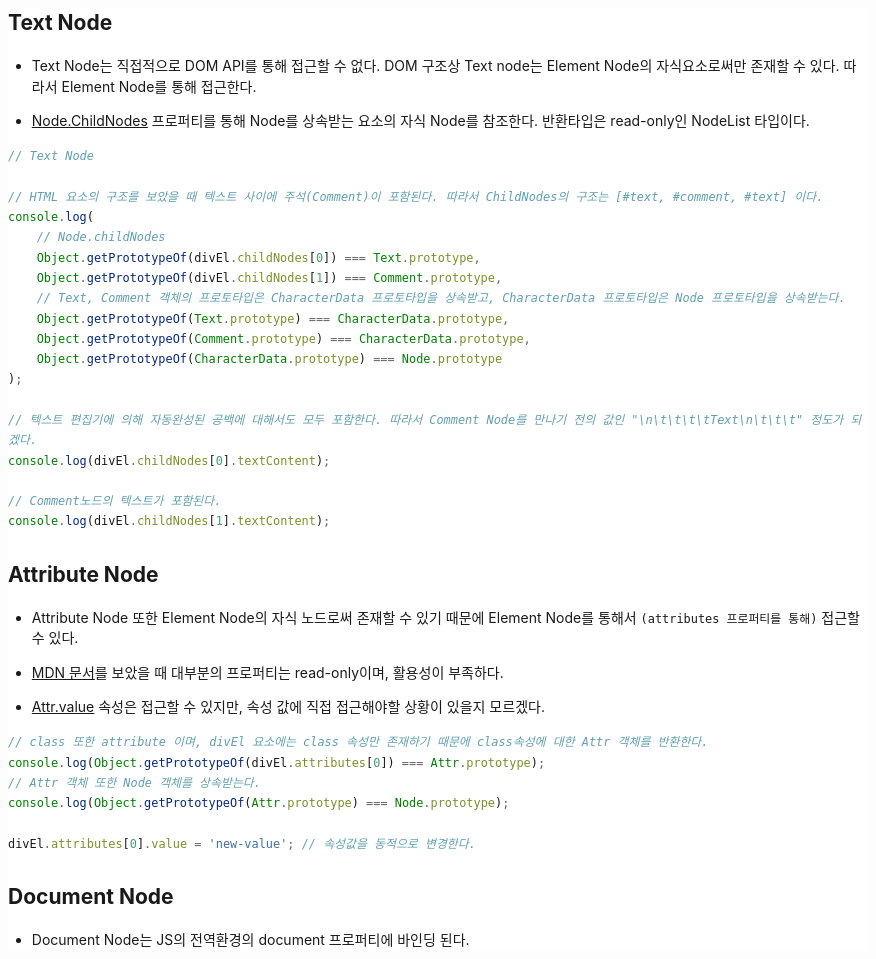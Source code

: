 ## Text Node

- Text Node는 직접적으로 DOM API를 통해 접근할 수 없다. DOM 구조상 Text node는 Element Node의 자식요소로써만 존재할 수 있다. 따라서 Element Node를 통해 접근한다.

- [Node.ChildNodes](https://developer.mozilla.org/en-US/docs/Web/API/Node/childNodes) 프로퍼티를 통해 Node를 상속받는 요소의 자식 Node를 참조한다. 반환타입은 read-only인 NodeList 타입이다.

```js
// Text Node

// HTML 요소의 구조를 보았을 때 텍스트 사이에 주석(Comment)이 포함된다. 따라서 ChildNodes의 구조는 [#text, #comment, #text] 이다.
console.log(
	// Node.childNodes
	Object.getPrototypeOf(divEl.childNodes[0]) === Text.prototype,
	Object.getPrototypeOf(divEl.childNodes[1]) === Comment.prototype,
	// Text, Comment 객체의 프로토타입은 CharacterData 프로토타입을 상속받고, CharacterData 프로토타입은 Node 프로토타입을 상속받는다.
	Object.getPrototypeOf(Text.prototype) === CharacterData.prototype,
	Object.getPrototypeOf(Comment.prototype) === CharacterData.prototype,
	Object.getPrototypeOf(CharacterData.prototype) === Node.prototype
);

// 텍스트 편집기에 의해 자동완성된 공백에 대해서도 모두 포함한다. 따라서 Comment Node를 만나기 전의 값인 "\n\t\t\t\tText\n\t\t\t" 정도가 되겠다.
console.log(divEl.childNodes[0].textContent);

// Comment노드의 텍스트가 포함된다.
console.log(divEl.childNodes[1].textContent);
```

## Attribute Node

- Attribute Node 또한 Element Node의 자식 노드로써 존재할 수 있기 때문에 Element Node를 통해서 `(attributes 프로퍼티를 통해)` 접근할 수 있다.

- [MDN 문서](https://developer.mozilla.org/en-US/docs/Web/API/Attr)를 보았을 때 대부분의 프로퍼티는 read-only이며, 활용성이 부족하다.

- [Attr.value](https://developer.mozilla.org/en-US/docs/Web/API/Attr/value) 속성은 접근할 수 있지만, 속성 값에 직접 접근해야할 상황이 있을지 모르겠다.

```js
// class 또한 attribute 이며, divEl 요소에는 class 속성만 존재하기 때문에 class속성에 대한 Attr 객체를 반환한다.
console.log(Object.getPrototypeOf(divEl.attributes[0]) === Attr.prototype);
// Attr 객체 또한 Node 객체를 상속받는다.
console.log(Object.getPrototypeOf(Attr.prototype) === Node.prototype);

divEl.attributes[0].value = 'new-value'; // 속성값을 동적으로 변경한다.
```

## Document Node

- Document Node는 JS의 전역환경의 document 프로퍼티에 바인딩 된다.
